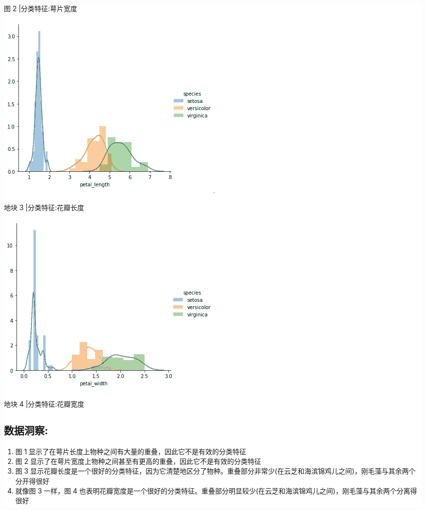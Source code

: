图 2 |分类特征:萼片宽度

![](img/e3473b6780cb67a29f6e3f375c4945cd.png)

地块 3 |分类特征:花瓣长度

![](img/7227ed2438d6f7ca38b4c1eb4644f510.png)

地块 4 |分类特征:花瓣宽度

## **数据洞察:**

1.  图 1 显示了在萼片长度上物种之间有大量的重叠，因此它不是有效的分类特征
2.  图 2 显示了在萼片宽度上物种之间甚至有更高的重叠，因此它不是有效的分类特征
3.  图 3 显示花瓣长度是一个很好的分类特征，因为它清楚地区分了物种。重叠部分非常少(在云芝和海滨锦鸡儿之间)，刚毛藻与其余两个分开得很好
4.  就像图 3 一样，图 4 也表明花瓣宽度是一个很好的分类特征。重叠部分明显较少(在云芝和海滨锦鸡儿之间)，刚毛藻与其余两个分离得很好

